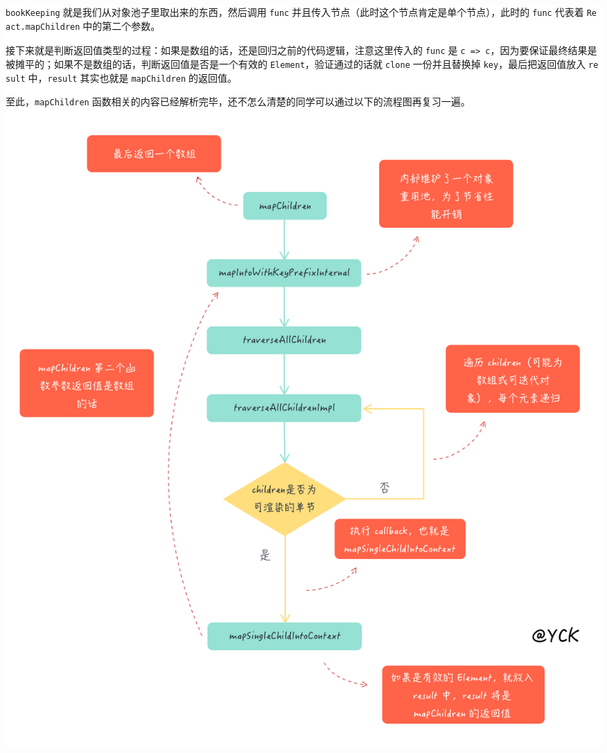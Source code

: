 `bookKeeping` 就是我们从对象池子里取出来的东西，然后调用 `func` 并且传入节点（此时这个节点肯定是单个节点），此时的 `func` 代表着 `React.mapChildren` 中的第二个参数。

接下来就是判断返回值类型的过程：如果是数组的话，还是回归之前的代码逻辑，注意这里传入的 `func` 是 `c => c`，因为要保证最终结果是被摊平的；如果不是数组的话，判断返回值是否是一个有效的 `Element`，验证通过的话就 `clone` 一份并且替换掉 `key`，最后把返回值放入 `result` 中，`result` 其实也就是 `mapChildren` 的返回值。

至此，`mapChildren` 函数相关的内容已经解析完毕，还不怎么清楚的同学可以通过以下的流程图再复习一遍。

![](../../assets/react/reactChildren.png)
